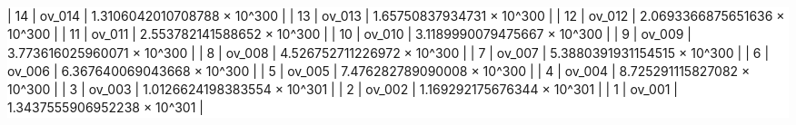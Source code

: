 | 14 | ov_014 | 1.3106042010708788 × 10^300 |
| 13 | ov_013 | 1.65750837934731 × 10^300 |
| 12 | ov_012 | 2.0693366875651636 × 10^300 |
| 11 | ov_011 | 2.553782141588652 × 10^300 |
| 10 | ov_010 | 3.1189990079475667 × 10^300 |
| 9 | ov_009 | 3.773616025960071 × 10^300 |
| 8 | ov_008 | 4.526752711226972 × 10^300 |
| 7 | ov_007 | 5.3880391931154515 × 10^300 |
| 6 | ov_006 | 6.367640069043668 × 10^300 |
| 5 | ov_005 | 7.476282789090008 × 10^300 |
| 4 | ov_004 | 8.725291115827082 × 10^300 |
| 3 | ov_003 | 1.0126624198383554 × 10^301 |
| 2 | ov_002 | 1.169292175676344 × 10^301 |
| 1 | ov_001 | 1.3437555906952238 × 10^301 |

